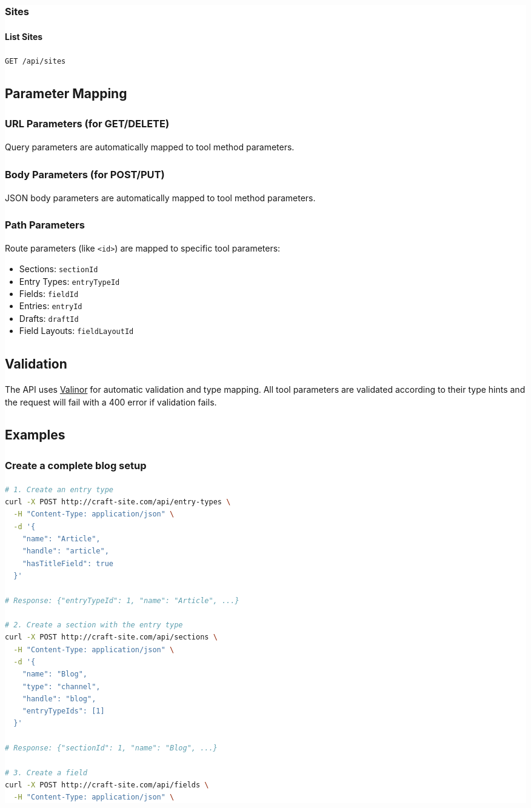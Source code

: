 ### Sites

#### List Sites
```http
GET /api/sites
```

## Parameter Mapping

### URL Parameters (for GET/DELETE)
Query parameters are automatically mapped to tool method parameters.

### Body Parameters (for POST/PUT)
JSON body parameters are automatically mapped to tool method parameters.

### Path Parameters
Route parameters (like `<id>`) are mapped to specific tool parameters:
- Sections: `sectionId`
- Entry Types: `entryTypeId`
- Fields: `fieldId`
- Entries: `entryId`
- Drafts: `draftId`
- Field Layouts: `fieldLayoutId`

## Validation

The API uses [Valinor](https://github.com/CuyZ/Valinor) for automatic validation and type mapping. All tool parameters are validated according to their type hints and the request will fail with a 400 error if validation fails.

## Examples

### Create a complete blog setup

```bash
# 1. Create an entry type
curl -X POST http://craft-site.com/api/entry-types \
  -H "Content-Type: application/json" \
  -d '{
    "name": "Article",
    "handle": "article",
    "hasTitleField": true
  }'

# Response: {"entryTypeId": 1, "name": "Article", ...}

# 2. Create a section with the entry type
curl -X POST http://craft-site.com/api/sections \
  -H "Content-Type: application/json" \
  -d '{
    "name": "Blog",
    "type": "channel",
    "handle": "blog",
    "entryTypeIds": [1]
  }'

# Response: {"sectionId": 1, "name": "Blog", ...}

# 3. Create a field
curl -X POST http://craft-site.com/api/fields \
  -H "Content-Type: application/json" \
```